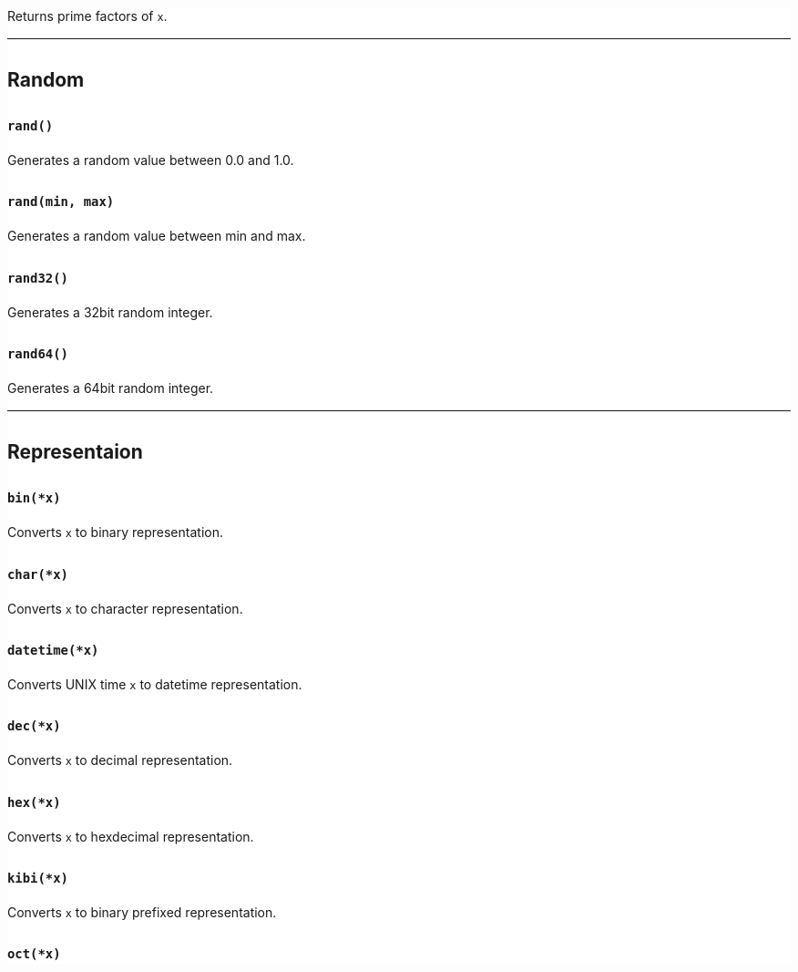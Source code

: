 Returns prime factors of `x`.

----

## Random

### `rand()`

Generates a random value between 0.0 and 1.0.

### `rand(min, max)`

Generates a random value between min and max.

### `rand32()`

Generates a 32bit random integer.

### `rand64()`

Generates a 64bit random integer.

----

## Representaion

### `bin(*x)`

Converts `x` to binary representation.

### `char(*x)`

Converts `x` to character representation.

### `datetime(*x)`

Converts UNIX time `x` to datetime representation.

### `dec(*x)`

Converts `x` to decimal representation.

### `hex(*x)`

Converts `x` to hexdecimal representation.

### `kibi(*x)`

Converts `x` to binary prefixed representation.

### `oct(*x)`
